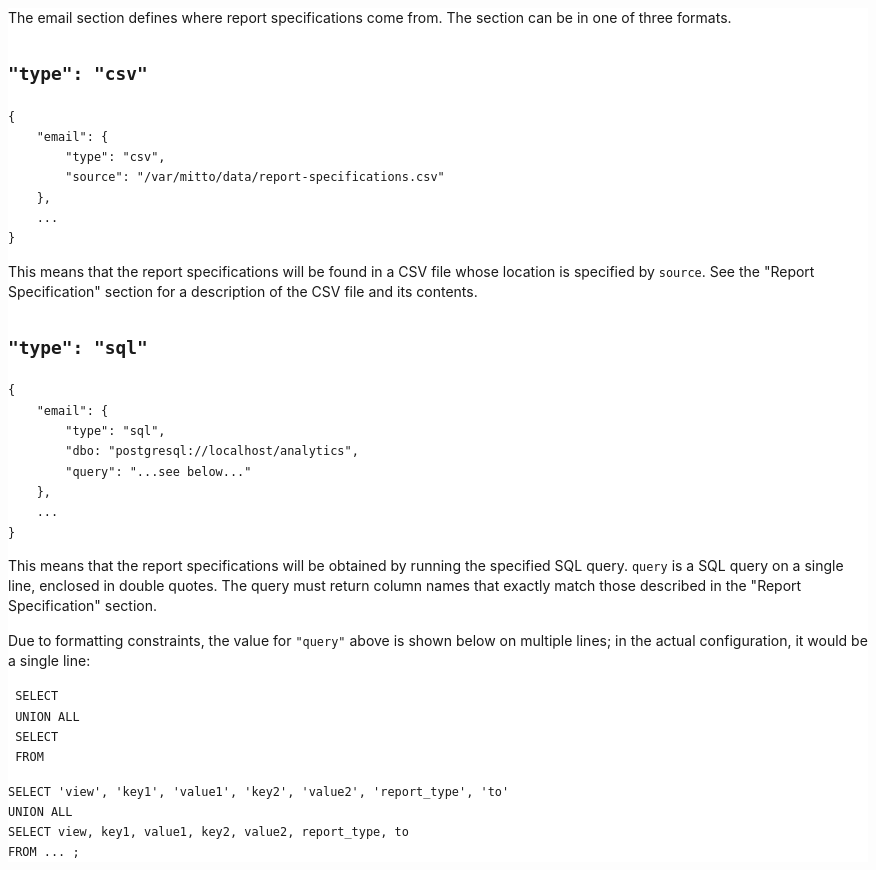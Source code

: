 The email section defines where report specifications come from.  The section can be in
one of three formats.

## `"type": "csv"`

```
{
	"email": {
		"type": "csv",
		"source": "/var/mitto/data/report-specifications.csv"
	},
    ...
}
```

This means that the report specifications will be found in a CSV file whose
location is specified by `source`.  See the "Report Specification" section for a
description of the CSV file and its contents.

## `"type": "sql"`

```
{
    "email": {
        "type": "sql",
        "dbo: "postgresql://localhost/analytics",
        "query": "...see below..."
    },
    ...
}
```

This means that the report specifications will be obtained by running the specified SQL
query. `query` is a SQL query on a single line, enclosed in double quotes.  The query
must return column names that exactly match those described in the "Report
Specification" section.

Due to formatting constraints, the value for `"query"` above is shown below on multiple
lines; in the actual configuration, it would be a single line:

```
 SELECT
 UNION ALL
 SELECT
 FROM
```


```
SELECT 'view', 'key1', 'value1', 'key2', 'value2', 'report_type', 'to'
UNION ALL
SELECT view, key1, value1, key2, value2, report_type, to
FROM ... ;
```
